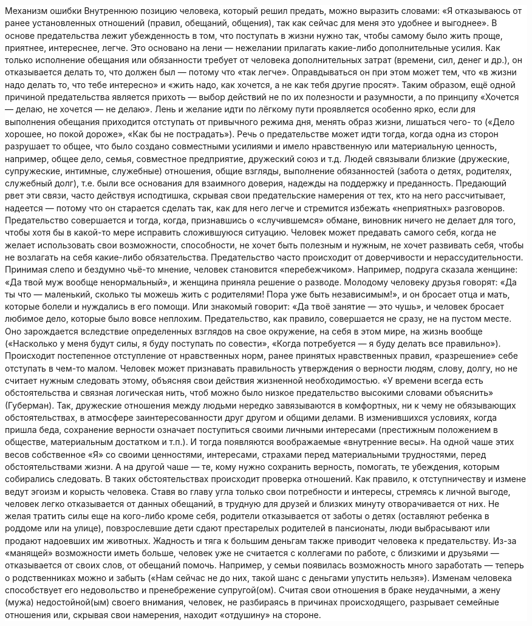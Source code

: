 Механизм ошибки
Внутреннюю позицию человека, который решил предать, можно выразить словами: «Я отказываюсь от ранее установленных отношений (правил, обещаний, общения), так как сейчас для меня это удобнее и выгоднее». В основе предательства лежит убежденность в том, что поступать в жизни нужно так, чтобы самому было жить проще, приятнее, интереснее, легче. Это основано на лени — нежелании прилагать какие-либо дополнительные усилия. Как только исполнение обещания или обязанности требует от человека дополнительных затрат (времени, сил, денег и др.), он отказывается делать то, что должен был — потому что «так легче». Оправдываться он при этом может тем, что «в жизни надо делать то, что тебе интересно» и «жить надо, как хочется, а не как тебя другие просят».
Таким образом, ещё одной причиной предательства является прихоть — выбор действий не по их полезности и разумности, а по принципу «Хочется — делаю, не хочется — не делаю».
Лень и желание идти по лёгкому пути проявляется особенно ярко, если для выполнения обещания приходится отступать от привычного режима дня, менять образ жизни, лишаться чего- то («Дело хорошее, но покой дороже», «Как бы не пострадать»).
Речь о предательстве может идти тогда, когда одна из сторон разрушает то общее, что было создано совместными усилиями и имело нравственную или материальную ценность, например, общее дело, семья, совместное предприятие, дружеский союз и т.д. Людей связывали близкие (дружеские, супружеские, интимные, служебные) отношения, общие взгляды, выполнение обязанностей (забота о детях, родителях, служебный долг), т.е. были все основания для взаимного доверия, надежды на поддержку и преданность. Предающий рвет эти связи, часто действуя исподтишка, скрывая свои предательские намерения от тех, кто на него рассчитывает, надеется — потому что он старается сделать так, как для него легче и стремится избежать «неприятных» разговоров.
Предательство совершается и тогда, когда, признавшись о «случившемся» обмане, виновник ничего не делает для того, чтобы хотя бы в какой-то мере исправить сложившуюся ситуацию.
Человек может предавать самого себя, когда не желает использовать свои возможности, способности, не хочет быть полезным и нужным, не хочет развивать себя, чтобы не возлагать на себя какие-либо обязательства.
Предательство часто происходит от доверчивости и нерассудительности. Принимая слепо и бездумно чьё-то мнение, человек становится «перебежчиком». Например, подруга сказала женщине: «Да твой муж вообще ненормальный», и женщина приняла решение о разводе. Молодому человеку друзья говорят: «Да ты что — маленький, сколько ты можешь жить с родителями! Пора уже быть независимым!», и он бросает отца и мать, которые болели и нуждались в его помощи. Или знакомый говорит: «Да твоё занятие — это чушь», и человек бросает любимое дело, которые было вовсе неплохим.
Предательство, как правило, совершается не сразу, не на пустом месте. Оно зарождается вследствие определенных взглядов на свое окружение, на себя в этом мире, на жизнь вообще («Насколько у меня будут силы, я буду поступать по совести», «Когда потребуется — я буду делать все правильно»). Происходит постепенное отступление от нравственных норм, ранее принятых нравственных правил, «разрешение» себе отступать в чем-то малом.
Человек может признавать правильность утверждения о верности людям, слову, долгу, но не считает нужным следовать этому, объясняя свои действия жизненной необходимостью. «У времени всегда есть обстоятельства и связная логическая нить, чтоб можно было низкое предательство высокими словами объяснить» (Губерман).
Так, дружеские отношения между людьми нередко завязываются в комфортных, ни к чему не обязывающих обстоятельствах, в атмосфере заинтересованности друг другом и общими делами. В изменившихся условиях, когда пришла беда, сохранение верности означает поступиться своими личными интересами (престижным положением в обществе, материальным достатком и т.п.). И тогда появляются воображаемые «внутренние весы». На одной чаше этих весов собственное «Я» со своими ценностями, интересами, страхами перед материальными трудностями, перед обстоятельствами жизни. А на другой чаше — те, кому нужно сохранить верность, помогать, те убеждения, которым собирались следовать. В таких обстоятельствах происходит проверка отношений.
Как правило, к отступничеству и измене ведут эгоизм и корысть человека. Ставя во главу угла только свои потребности и интересы, стремясь к личной выгоде, человек легко отказывается от данных обещаний, в трудную для друзей и близких минуту отворачивается от них. Не желая тратить силы еще на кого-либо кроме себя, родители отказывается от заботы о детях (оставляют ребенка в роддоме или на улице), повзрослевшие дети сдают престарелых родителей в пансионаты, люди выбрасывают или продают надоевших им животных.
Жадность и тяга к большим деньгам также приводит человека к предательству. Из-за «манящей» возможности иметь больше, человек уже не считается с коллегами по работе, с близкими и друзьями — отказывается от своих слов, от обещаний помочь. Например, у семьи появилась возможность много заработать — теперь о родственниках можно и забыть («Нам сейчас не до них, такой шанс с деньгами упустить нельзя»).
Изменам человека способствует его недовольство и пренебрежение супругой(ом). Считая свои отношения в браке неудачными, а жену (мужа) недостойной(ым) своего внимания, человек, не разбираясь в причинах происходящего, разрывает семейные отношения или, скрывая свои намерения, находит «отдушину» на стороне.